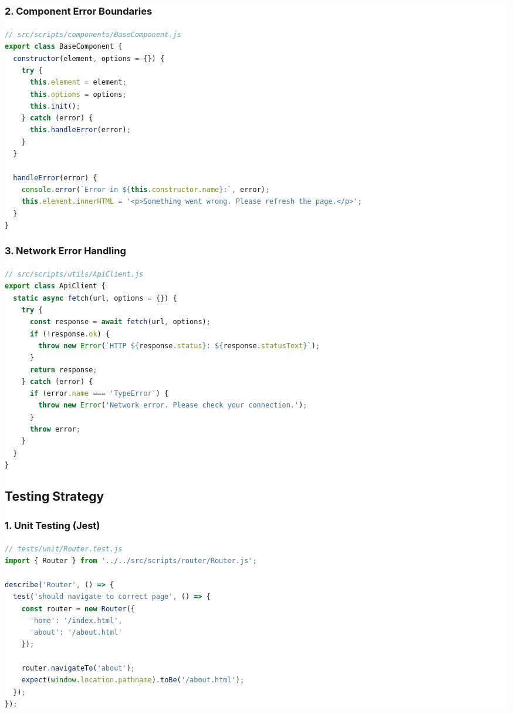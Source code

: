 ### 2. Component Error Boundaries
```javascript
// src/scripts/components/BaseComponent.js
export class BaseComponent {
  constructor(element, options = {}) {
    try {
      this.element = element;
      this.options = options;
      this.init();
    } catch (error) {
      this.handleError(error);
    }
  }
  
  handleError(error) {
    console.error(`Error in ${this.constructor.name}:`, error);
    this.element.innerHTML = '<p>Something went wrong. Please refresh the page.</p>';
  }
}
```

### 3. Network Error Handling
```javascript
// src/scripts/utils/ApiClient.js
export class ApiClient {
  static async fetch(url, options = {}) {
    try {
      const response = await fetch(url, options);
      if (!response.ok) {
        throw new Error(`HTTP ${response.status}: ${response.statusText}`);
      }
      return response;
    } catch (error) {
      if (error.name === 'TypeError') {
        throw new Error('Network error. Please check your connection.');
      }
      throw error;
    }
  }
}
```

## Testing Strategy

### 1. Unit Testing (Jest)
```javascript
// tests/unit/Router.test.js
import { Router } from '../../src/scripts/router/Router.js';

describe('Router', () => {
  test('should navigate to correct page', () => {
    const router = new Router({
      'home': '/index.html',
      'about': '/about.html'
    });
    
    router.navigateTo('about');
    expect(window.location.pathname).toBe('/about.html');
  });
});
```
